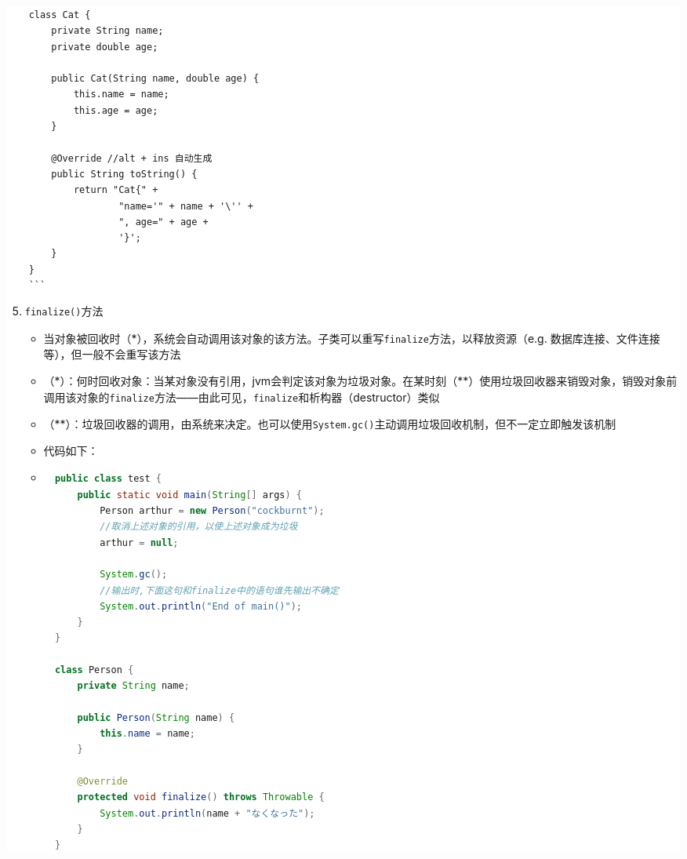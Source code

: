 		class Cat {
		    private String name;
		    private double age;
		
		    public Cat(String name, double age) {
		        this.name = name;
		        this.age = age;
		    }
		
		    @Override //alt + ins 自动生成
		    public String toString() {
		        return "Cat{" +
		                "name='" + name + '\'' +
		                ", age=" + age +
		                '}';
		    }
		}
		```



5. `finalize()`方法

	- 当对象被回收时（*），系统会自动调用该对象的该方法。子类可以重写`finalize`方法，以释放资源（e.g. 数据库连接、文件连接等），但一般不会重写该方法

	- （*）：何时回收对象：当某对象没有引用，jvm会判定该对象为垃圾对象。在某时刻（**）使用垃圾回收器来销毁对象，销毁对象前调用该对象的`finalize`方法——由此可见，`finalize`和析构器（destructor）类似

	- （**）：垃圾回收器的调用，由系统来决定。也可以使用`System.gc()`主动调用垃圾回收机制，但不一定立即触发该机制

	- 代码如下：

	- ```java
		public class test {
		    public static void main(String[] args) {
		        Person arthur = new Person("cockburnt");
		        //取消上述对象的引用，以使上述对象成为垃圾
		        arthur = null;
		
		        System.gc();
		        //输出时,下面这句和finalize中的语句谁先输出不确定
		        System.out.println("End of main()");
		    }
		}
		
		class Person {
		    private String name;
		
		    public Person(String name) {
		        this.name = name;
		    }
		
		    @Override
		    protected void finalize() throws Throwable {
		        System.out.println(name + "なくなった");
		    }
		}
		```
